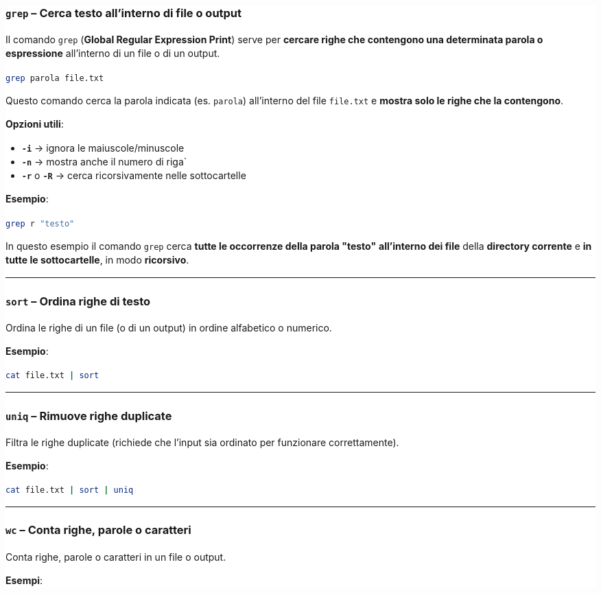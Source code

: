 ### **`grep` – Cerca testo all’interno di file o output**

Il comando `grep` (**Global Regular Expression Print**) serve per **cercare righe che contengono una determinata parola o espressione** all’interno di un file o di un output.

```bash
grep parola file.txt
```

Questo comando cerca la parola indicata (es. `parola`) all’interno del file `file.txt` e **mostra solo le righe che la contengono**.

**Opzioni utili**:

- **`-i`** → ignora le maiuscole/minuscole
- **`-n`** → mostra anche il numero di riga`
- **`-r`** o **`-R`** → cerca ricorsivamente nelle sottocartelle


**Esempio**:

```bash 
grep r "testo" 
```

In questo esempio il comando `grep` cerca **tutte le occorrenze della parola "testo"** **all’interno dei file** della **directory corrente** e **in tutte le sottocartelle**, in modo **ricorsivo**.

---

### **`sort` – Ordina righe di testo**

Ordina le righe di un file (o di un output) in ordine alfabetico o numerico.

**Esempio**:

```bash
cat file.txt | sort
```

---

### **`uniq` – Rimuove righe duplicate**

Filtra le righe duplicate (richiede che l’input sia ordinato per funzionare correttamente).

**Esempio**:

```bash
cat file.txt | sort | uniq
```

---

### **`wc` – Conta righe, parole o caratteri**

Conta righe, parole o caratteri in un file o output.

**Esempi**:
